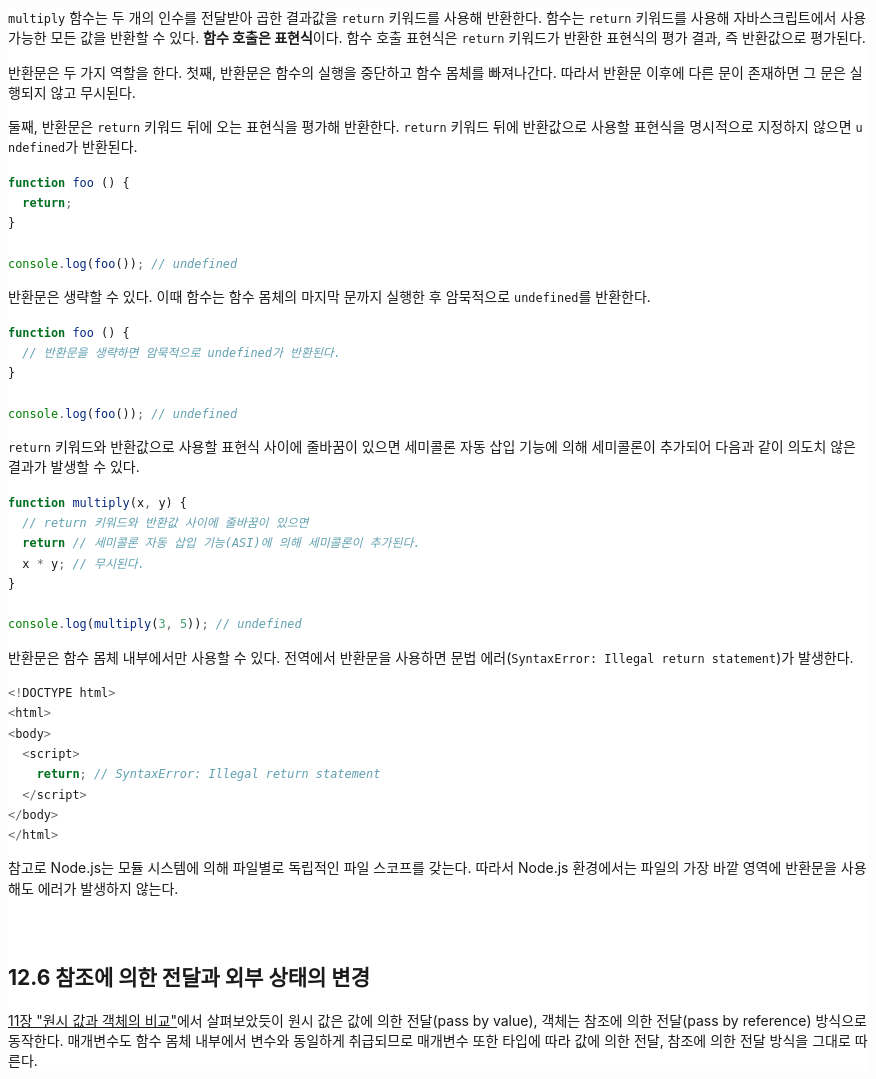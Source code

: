 `multiply` 함수는 두 개의 인수를 전달받아 곱한 결과값을 `return` 키워드를 사용해 반환한다. 함수는 `return` 키워드를 사용해 자바스크립트에서 사용 가능한 모든 값을 반환할 수 있다. **함수 호출은 표현식**이다. 함수 호출 표현식은 `return` 키워드가 반환한 표현식의 평가 결과, 즉 반환값으로 평가된다.

반환문은 두 가지 역할을 한다. 첫째, 반환문은 함수의 실행을 중단하고 함수 몸체를 빠져나간다. 따라서 반환문 이후에 다른 문이 존재하면 그 문은 실행되지 않고 무시된다.

둘째, 반환문은 `return` 키워드 뒤에 오는 표현식을 평가해 반환한다. `return` 키워드 뒤에 반환값으로 사용할 표현식을 명시적으로 지정하지 않으면 `undefined`가 반환된다.
```javascript
function foo () {
  return;
}

console.log(foo()); // undefined
```

반환문은 생략할 수 있다. 이때 함수는 함수 몸체의 마지막 문까지 실행한 후 암묵적으로 `undefined`를 반환한다.
```javascript
function foo () {
  // 반환문을 생략하면 암묵적으로 undefined가 반환된다.
}

console.log(foo()); // undefined
```

`return` 키워드와 반환값으로 사용할 표현식 사이에 줄바꿈이 있으면 세미콜론 자동 삽입 기능에 의해 세미콜론이 추가되어 다음과 같이 의도치 않은 결과가 발생할 수 있다.
```javascript
function multiply(x, y) {
  // return 키워드와 반환값 사이에 줄바꿈이 있으면
  return // 세미콜론 자동 삽입 기능(ASI)에 의해 세미콜론이 추가된다.
  x * y; // 무시된다.
}

console.log(multiply(3, 5)); // undefined
```

반환문은 함수 몸체 내부에서만 사용할 수 있다. 전역에서 반환문을 사용하면 문법 에러(`SyntaxError: Illegal return statement`)가 발생한다.
```javascript
<!DOCTYPE html>
<html>
<body>
  <script>
    return; // SyntaxError: Illegal return statement
  </script>
</body>
</html>
```

참고로 Node.js는 모듈 시스템에 의해 파일별로 독립적인 파일 스코프를 갖는다. 따라서 Node.js 환경에서는 파일의 가장 바깥 영역에 반환문을 사용해도 에러가 발생하지 않는다.

<br/>

## 12.6 참조에 의한 전달과 외부 상태의 변경
[11장 "원시 값과 객체의 비교"](https://github.com/jaehoo1/Modern-JavaScript-Deep-Dive/tree/main/06.%20%EC%9B%90%EC%8B%9C%20%EA%B0%92%EA%B3%BC%20%EA%B0%9D%EC%B2%B4%EC%9D%98%20%EB%B9%84%EA%B5%90)에서 살펴보았듯이 원시 값은 값에 의한 전달(pass by value), 객체는 참조에 의한 전달(pass by reference) 방식으로 동작한다. 매개변수도 함수 몸체 내부에서 변수와 동일하게 취급되므로 매개변수 또한 타입에 따라 값에 의한 전달, 참조에 의한 전달 방식을 그대로 따른다.
